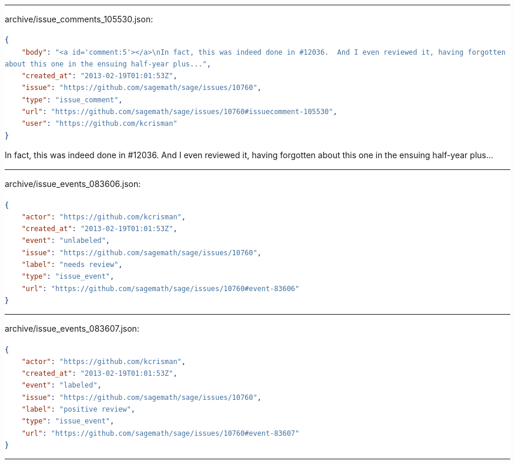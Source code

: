 

---

archive/issue_comments_105530.json:
```json
{
    "body": "<a id='comment:5'></a>\nIn fact, this was indeed done in #12036.  And I even reviewed it, having forgotten about this one in the ensuing half-year plus...",
    "created_at": "2013-02-19T01:01:53Z",
    "issue": "https://github.com/sagemath/sage/issues/10760",
    "type": "issue_comment",
    "url": "https://github.com/sagemath/sage/issues/10760#issuecomment-105530",
    "user": "https://github.com/kcrisman"
}
```

<a id='comment:5'></a>
In fact, this was indeed done in #12036.  And I even reviewed it, having forgotten about this one in the ensuing half-year plus...



---

archive/issue_events_083606.json:
```json
{
    "actor": "https://github.com/kcrisman",
    "created_at": "2013-02-19T01:01:53Z",
    "event": "unlabeled",
    "issue": "https://github.com/sagemath/sage/issues/10760",
    "label": "needs review",
    "type": "issue_event",
    "url": "https://github.com/sagemath/sage/issues/10760#event-83606"
}
```



---

archive/issue_events_083607.json:
```json
{
    "actor": "https://github.com/kcrisman",
    "created_at": "2013-02-19T01:01:53Z",
    "event": "labeled",
    "issue": "https://github.com/sagemath/sage/issues/10760",
    "label": "positive review",
    "type": "issue_event",
    "url": "https://github.com/sagemath/sage/issues/10760#event-83607"
}
```



---

